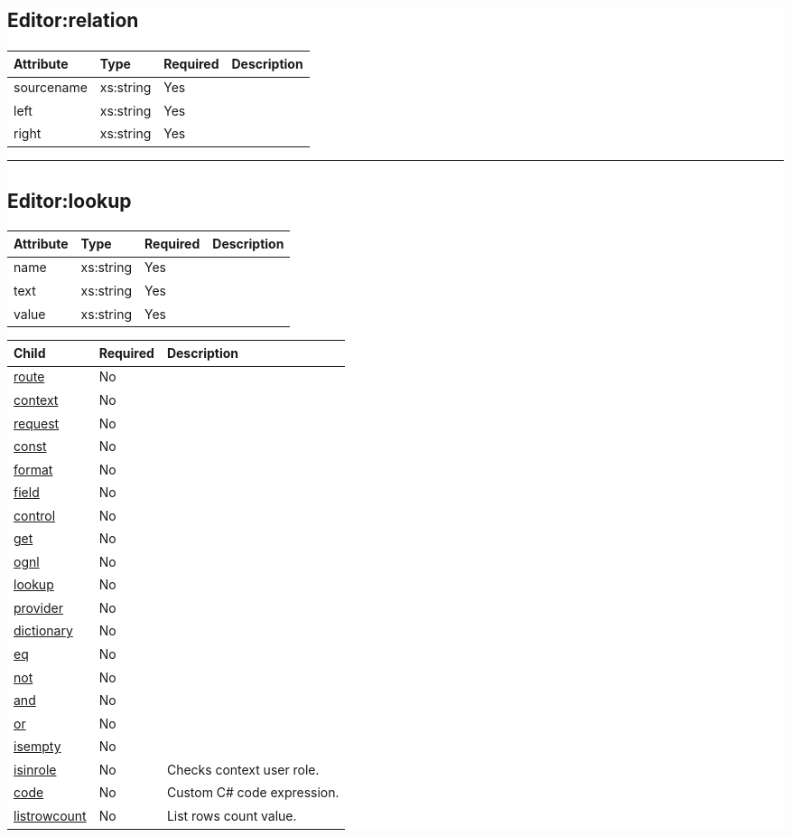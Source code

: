 ## Editor:relation ##

| **Attribute** | **Type** | Required | **Description** |
|:--------------|:---------|:---------|:----------------|
| sourcename    | xs:string | Yes      |                 |
| left          | xs:string | Yes      |                 |
| right         | xs:string | Yes      |                 |


---


## Editor:lookup ##

| **Attribute** | **Type** | Required | **Description** |
|:--------------|:---------|:---------|:----------------|
| name          | xs:string | Yes      |                 |
| text          | xs:string | Yes      |                 |
| value         | xs:string | Yes      |                 |

| **Child** | **Required** | **Description** |
|:----------|:-------------|:----------------|
| [route](#Expression:route.md) |  No          |                 |
| [context](#Expression:context.md) |  No          |                 |
| [request](#Expression:request.md) |  No          |                 |
| [const](#Expression:const.md) |  No          |                 |
| [format](#Expression:format.md) |  No          |                 |
| [field](#Expression:field.md) |  No          |                 |
| [control](#Expression:control.md) |  No          |                 |
| [get](#Expression:get.md) |  No          |                 |
| [ognl](#Expression:ognl.md) |  No          |                 |
| [lookup](#Expression:lookup.md) |  No          |                 |
| [provider](#Expression:provider.md) |  No          |                 |
| [dictionary](#Expression:dictionary.md) |  No          |                 |
| [eq](#Expression:eq.md) |  No          |                 |
| [not](#Expression:not.md) |  No          |                 |
| [and](#Expression:and.md) |  No          |                 |
| [or](#Expression:or.md) |  No          |                 |
| [isempty](#Expression:isempty.md) |  No          |                 |
| [isinrole](#Expression:isinrole.md) |  No          |  Checks context user role. |
| [code](#Expression:code.md) |  No          |  Custom C# code expression. |
| [listrowcount](#Expression:listrowcount.md) |  No          |  List rows count value. |
